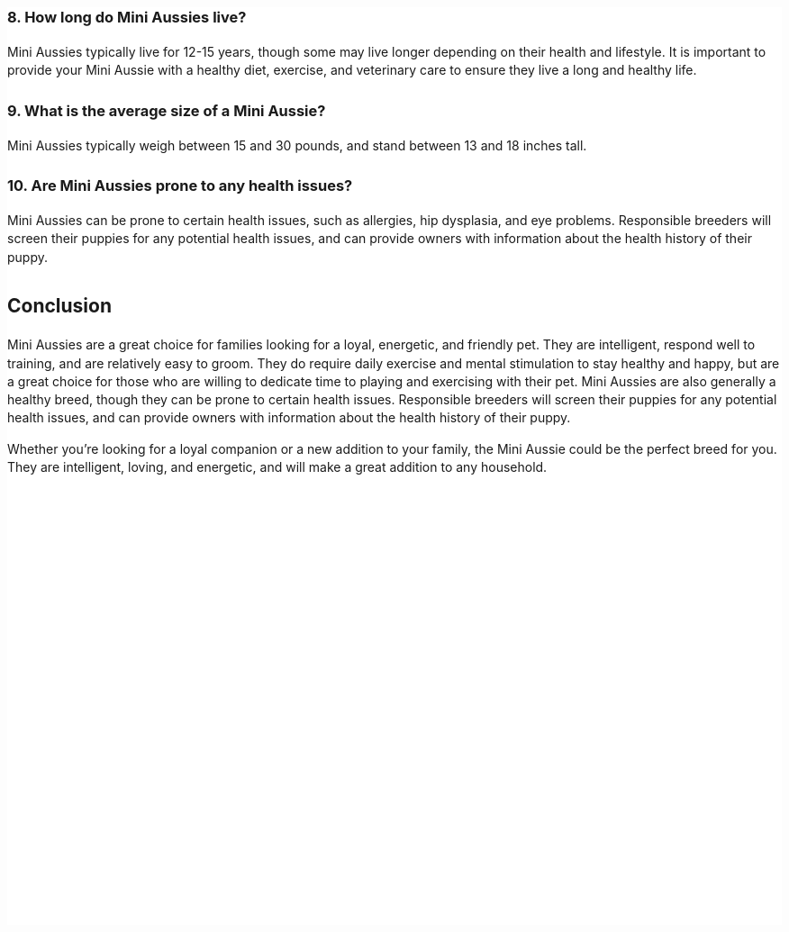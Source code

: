 <h3>8. How long do Mini Aussies live?</h3>
Mini Aussies typically live for 12-15 years, though some may live longer depending on their health and lifestyle. It is important to provide your Mini Aussie with a healthy diet, exercise, and veterinary care to ensure they live a long and healthy life. 

<h3>9. What is the average size of a Mini Aussie?</h3>
Mini Aussies typically weigh between 15 and 30 pounds, and stand between 13 and 18 inches tall. 

<h3>10. Are Mini Aussies prone to any health issues?</h3>
Mini Aussies can be prone to certain health issues, such as allergies, hip dysplasia, and eye problems. Responsible breeders will screen their puppies for any potential health issues, and can provide owners with information about the health history of their puppy. 

<h2>Conclusion</h2>
Mini Aussies are a great choice for families looking for a loyal, energetic, and friendly pet. They are intelligent, respond well to training, and are relatively easy to groom. They do require daily exercise and mental stimulation to stay healthy and happy, but are a great choice for those who are willing to dedicate time to playing and exercising with their pet. Mini Aussies are also generally a healthy breed, though they can be prone to certain health issues. Responsible breeders will screen their puppies for any potential health issues, and can provide owners with information about the health history of their puppy. 

Whether you’re looking for a loyal companion or a new addition to your family, the Mini Aussie could be the perfect breed for you. They are intelligent, loving, and energetic, and will make a great addition to any household.

<div style="position: relative; padding-bottom: 56.25%; overflow: hidden"><iframe src="https://www.youtube.com/embed/sW5BY0gnJSA" frameborder="0" allow="accelerometer; autoplay; clipboard-write; encrypted-media; gyroscope; picture-in-picture; web-share" allowfullscreen style="position: absolute; top: 0; left: 0; width: 100%; height: 100%;"></iframe>
</div>